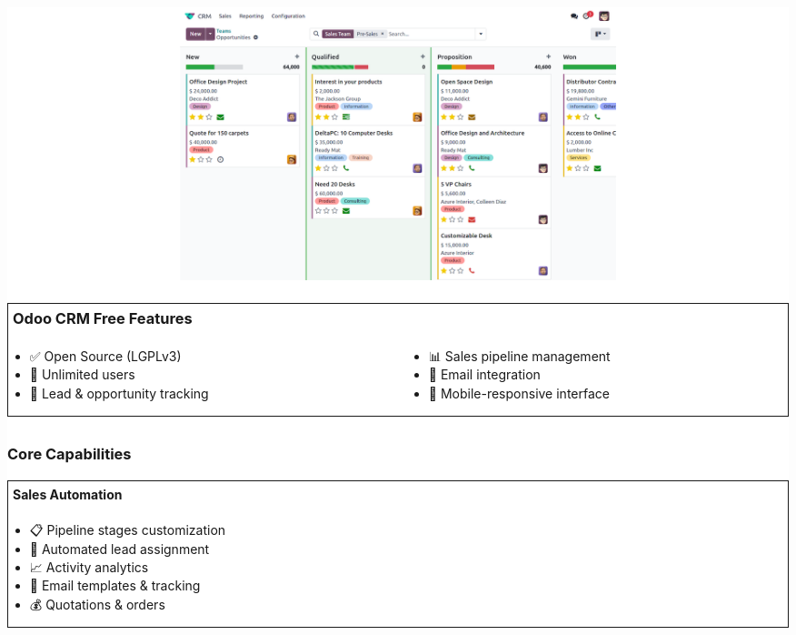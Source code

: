<img src="/assets/img/odoo-crm.webp" alt="Bitrix24" width="950rem" height="300px">
<div style="margin-top: 20px; border: 1px solid">
  <h3 style="margin: 5px" id="odoo-free-features">Odoo CRM Free Features</h3>
  <div style="display: flex; justify-content: space-between; gap: 20px;">
    <div style="width: 49%;">
      <ul>
        <li>✅ Open Source (LGPLv3)</li>
        <li>👥 Unlimited users</li>
        <li>📇 Lead & opportunity tracking</li>
      </ul>
    </div>
    <div style="width: 49%;">
      <ul>
        <li>📊 Sales pipeline management</li>
        <li>📧 Email integration</li>
        <li>📱 Mobile-responsive interface</li>
      </ul>
    </div>
  </div>
</div>

<h3 style="margin-top: 30px" id="odoo-key-features">Core Capabilities</h3>

<div style="margin-top: 10px; border: 1px solid">
  <h4 style="margin: 5px" id="odoo-sales">Sales Automation</h4>
  <div style="display: flex; justify-content: space-between; gap: 20px;">
    <div style="width: 49%;">
      <ul>
        <li>📋 Pipeline stages customization</li>
        <li>🔄 Automated lead assignment</li>
        <li>📈 Activity analytics</li>
        <li>📧 Email templates & tracking</li>
        <li>💰 Quotations & orders</li>
      </ul>
    </div>
    <div style="width: 49%;">
      <ul>